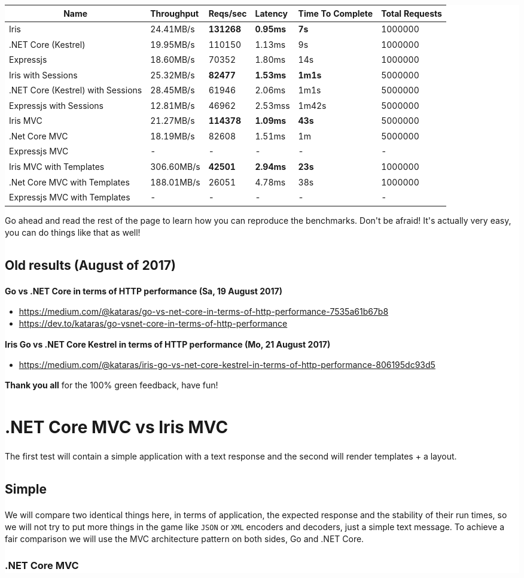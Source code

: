 | Name | Throughput | Reqs/sec | Latency | Time To Complete | Total Requests |
|-------|:-----------|:--------|:-------------|---------|------|
| Iris | 24.41MB/s | **131268** | **0.95ms** | **7s** | 1000000 |
| .NET Core (Kestrel) | 19.95MB/s | 110150 | 1.13ms | 9s | 1000000 |
| Expressjs| 18.60MB/s | 70352 | 1.80ms | 14s | 1000000 |
| Iris with Sessions | 25.32MB/s | **82477** | **1.53ms** | **1m1s** | 5000000 |
| .NET Core (Kestrel) with Sessions | 28.45MB/s | 61946 | 2.06ms | 1m1s | 5000000 |
| Expressjs with Sessions | 12.81MB/s | 46962 | 2.53mss | 1m42s | 5000000 |
| Iris MVC | 21.27MB/s | **114378** | **1.09ms** | **43s** | 5000000 |
| .Net Core MVC | 18.19MB/s | 82608 | 1.51ms | 1m | 5000000 |
| Expressjs MVC | - | - | - | - | - |
| Iris MVC with Templates | 306.60MB/s | **42501** | **2.94ms** | **23s** | 1000000 |
| .Net Core MVC with Templates | 188.01MB/s | 26051 | 4.78ms | 38s | 1000000 |
| Expressjs MVC with Templates | - | - | - | - | - |

Go ahead and read the rest of the page to learn how you can reproduce the benchmarks. Don't be afraid! It's actually very easy, you can do things like that as well!

## Old results (August of 2017)

 **Go vs .NET Core in terms of HTTP performance (Sa, 19 August 2017)**

- https://medium.com/@kataras/go-vs-net-core-in-terms-of-http-performance-7535a61b67b8
- https://dev.to/kataras/go-vsnet-core-in-terms-of-http-performance

**Iris Go vs .NET Core Kestrel in terms of HTTP performance (Mo, 21 August 2017)** 

- https://medium.com/@kataras/iris-go-vs-net-core-kestrel-in-terms-of-http-performance-806195dc93d5

**Thank you all** for the 100% green feedback, have fun!

# .NET Core MVC vs Iris MVC

The first test will contain a simple application with a text response and the second will render templates + a layout.

## Simple

We will compare two identical things here, in terms of application, the expected response and the stability of their run times, so we will not try to put more things in the game like `JSON` or `XML` encoders and decoders, just a simple text message. To achieve a fair comparison we will use the MVC architecture pattern on both sides, Go and .NET Core.

### .NET Core MVC
